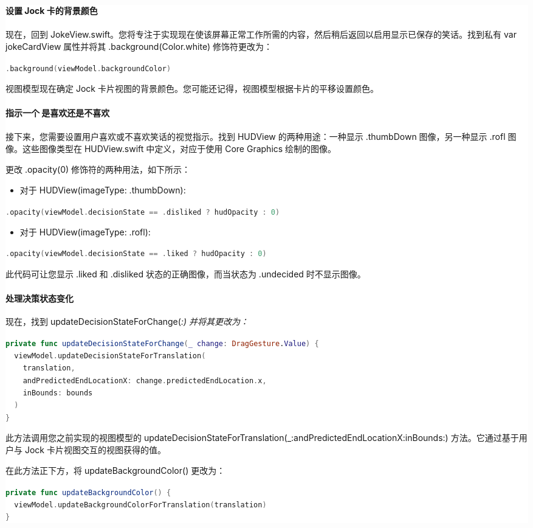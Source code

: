 

#### 设置 Jock 卡的背景颜色

现在，回到 JokeView.swift。您将专注于实现现在使该屏幕正常工作所需的内容，然后稍后返回以启用显示已保存的笑话。找到私有 var jokeCardView 属性并将其 .background(Color.white) 修饰符更改为：

```swift
.background(viewModel.backgroundColor)
```

视图模型现在确定 Jock 卡片视图的背景颜色。您可能还记得，视图模型根据卡片的平移设置颜色。



#### 指示一个 是喜欢还是不喜欢

接下来，您需要设置用户喜欢或不喜欢笑话的视觉指示。找到 HUDView 的两种用途：一种显示 .thumbDown 图像，另一种显示 .rofl 图像。这些图像类型在 HUDView.swift 中定义，对应于使用 Core Graphics 绘制的图像。

更改 .opacity(0) 修饰符的两种用法，如下所示：

- 对于 HUDView(imageType: .thumbDown):

```swift
.opacity(viewModel.decisionState == .disliked ? hudOpacity : 0)
```

- 对于 HUDView(imageType: .rofl):

```swift
.opacity(viewModel.decisionState == .liked ? hudOpacity : 0)
```

此代码可让您显示 .liked 和 .disliked 状态的正确图像，而当状态为 .undecided 时不显示图像。



#### 处理决策状态变化

现在，找到 updateDecisionStateForChange(_:) 并将其更改为：_

```swift
private func updateDecisionStateForChange(_ change: DragGesture.Value) {
  viewModel.updateDecisionStateForTranslation(
    translation,
    andPredictedEndLocationX: change.predictedEndLocation.x,
    inBounds: bounds
  )
}
```

此方法调用您之前实现的视图模型的 updateDecisionStateForTranslation(_:andPredictedEndLocationX:inBounds:) 方法。它通过基于用户与 Jock 卡片视图交互的视图获得的值。

在此方法正下方，将 updateBackgroundColor() 更改为：

```swift
private func updateBackgroundColor() {
  viewModel.updateBackgroundColorForTranslation(translation)
}
```

